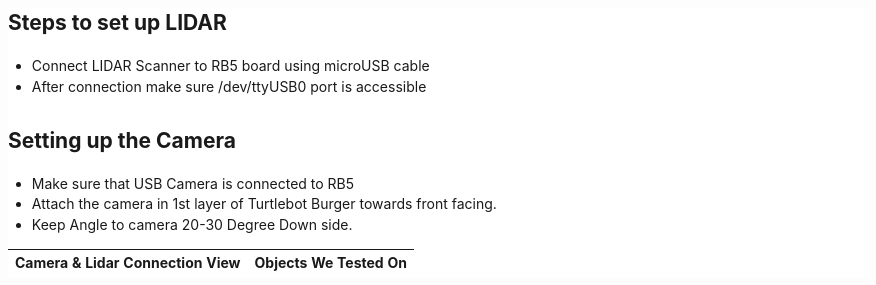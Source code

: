 ## Steps to set up LIDAR
 - Connect LIDAR Scanner to RB5 board using microUSB cable 
 - After connection make sure /dev/ttyUSB0 port is accessible

## Setting up the Camera
 - Make sure that USB Camera is connected to RB5
 - Attach the camera in 1st layer of Turtlebot Burger towards front facing.
 - Keep Angle to camera 20-30 Degree Down side.

 | Camera & Lidar Connection View | Objects We Tested On |
 |--------------------------------| ------------------------|